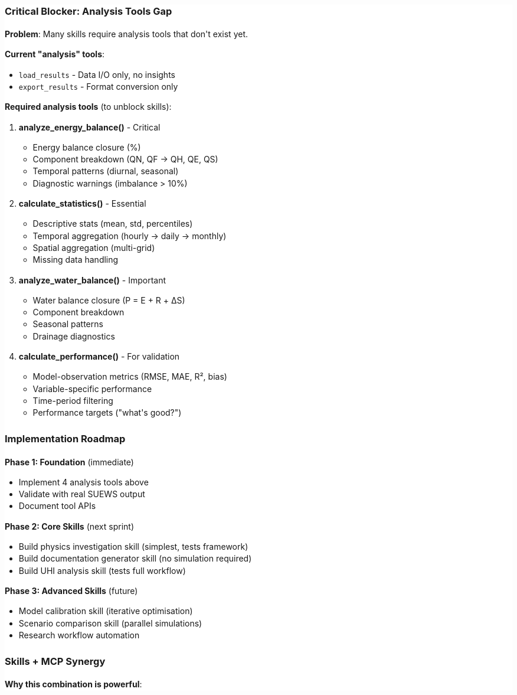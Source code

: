 ### Critical Blocker: Analysis Tools Gap

**Problem**: Many skills require analysis tools that don't exist yet.

**Current "analysis" tools**:
- `load_results` - Data I/O only, no insights
- `export_results` - Format conversion only

**Required analysis tools** (to unblock skills):

1. **analyze_energy_balance()** - Critical
   - Energy balance closure (%)
   - Component breakdown (QN, QF → QH, QE, QS)
   - Temporal patterns (diurnal, seasonal)
   - Diagnostic warnings (imbalance > 10%)

2. **calculate_statistics()** - Essential
   - Descriptive stats (mean, std, percentiles)
   - Temporal aggregation (hourly → daily → monthly)
   - Spatial aggregation (multi-grid)
   - Missing data handling

3. **analyze_water_balance()** - Important
   - Water balance closure (P = E + R + ΔS)
   - Component breakdown
   - Seasonal patterns
   - Drainage diagnostics

4. **calculate_performance()** - For validation
   - Model-observation metrics (RMSE, MAE, R², bias)
   - Variable-specific performance
   - Time-period filtering
   - Performance targets ("what's good?")

### Implementation Roadmap

**Phase 1: Foundation** (immediate)
- Implement 4 analysis tools above
- Validate with real SUEWS output
- Document tool APIs

**Phase 2: Core Skills** (next sprint)
- Build physics investigation skill (simplest, tests framework)
- Build documentation generator skill (no simulation required)
- Build UHI analysis skill (tests full workflow)

**Phase 3: Advanced Skills** (future)
- Model calibration skill (iterative optimisation)
- Scenario comparison skill (parallel simulations)
- Research workflow automation

### Skills + MCP Synergy

**Why this combination is powerful**:
